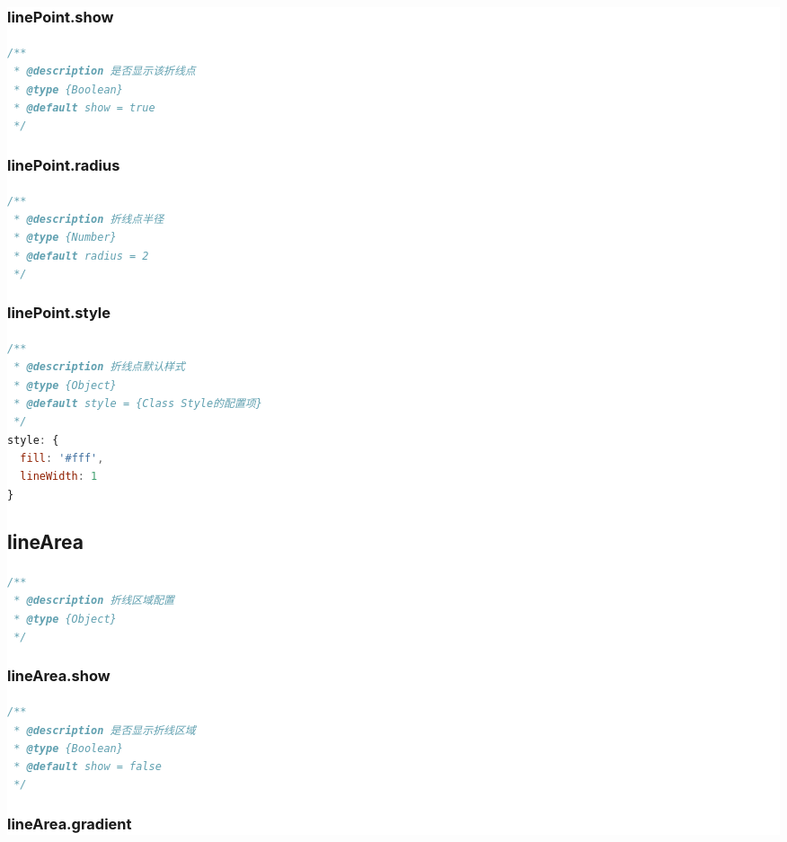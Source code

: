 ### linePoint.show

```js
/**
 * @description 是否显示该折线点
 * @type {Boolean}
 * @default show = true
 */
```

### linePoint.radius

```js
/**
 * @description 折线点半径
 * @type {Number}
 * @default radius = 2
 */
```

### linePoint.style

```js
/**
 * @description 折线点默认样式
 * @type {Object}
 * @default style = {Class Style的配置项}
 */
style: {
  fill: '#fff',
  lineWidth: 1
}
```

## lineArea

```js
/**
 * @description 折线区域配置
 * @type {Object}
 */
```

### lineArea.show

```js
/**
 * @description 是否显示折线区域
 * @type {Boolean}
 * @default show = false
 */
```

### lineArea.gradient
